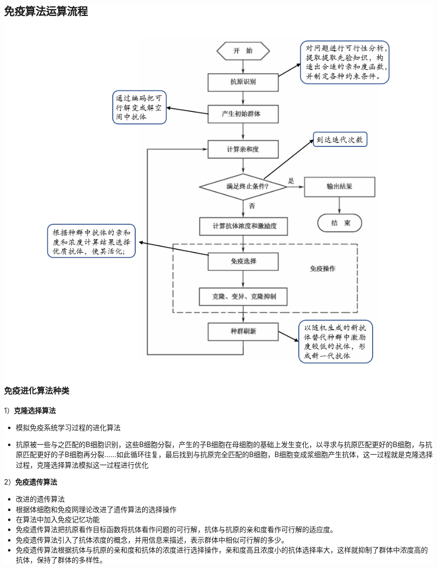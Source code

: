 ## 免疫算法运算流程

![](image-10.png)

### 免疫进化算法种类

1）**克隆选择算法**

* 模拟免疫系统学习过程的进化算法

* 抗原被一些与之匹配的B细胞识别，这些B细胞分裂，产生的子B细胞在母细胞的基础上发生变化，以寻求与抗原匹配更好的B细胞，与抗原匹配更好的子B细胞再分裂……如此循环往复，最后找到与抗原完全匹配的B细胞，B细胞变成浆细胞产生抗体，这一过程就是克隆选择过程，克隆选择算法模拟这一过程进行优化

2）**免疫遗传算法**

* 改进的遗传算法
* 根据体细胞和免疫网理论改进了遗传算法的选择操作
* 在算法中加入免疫记忆功能
* 免疫遗传算法把抗原看作目标函数将抗体看作问题的可行解，抗体与抗原的亲和度看作可行解的适应度。
* 免疫遗传算法引入了抗体浓度的概念，并用信息来描述，表示群体中相似可行解的多少。
* 免疫遗传算法根据抗体与抗原的亲和度和抗体的浓度进行选择操作，亲和度高且浓度小的抗体选择率大，这样就抑制了群体中浓度高的抗体，保持了群体的多样性。
